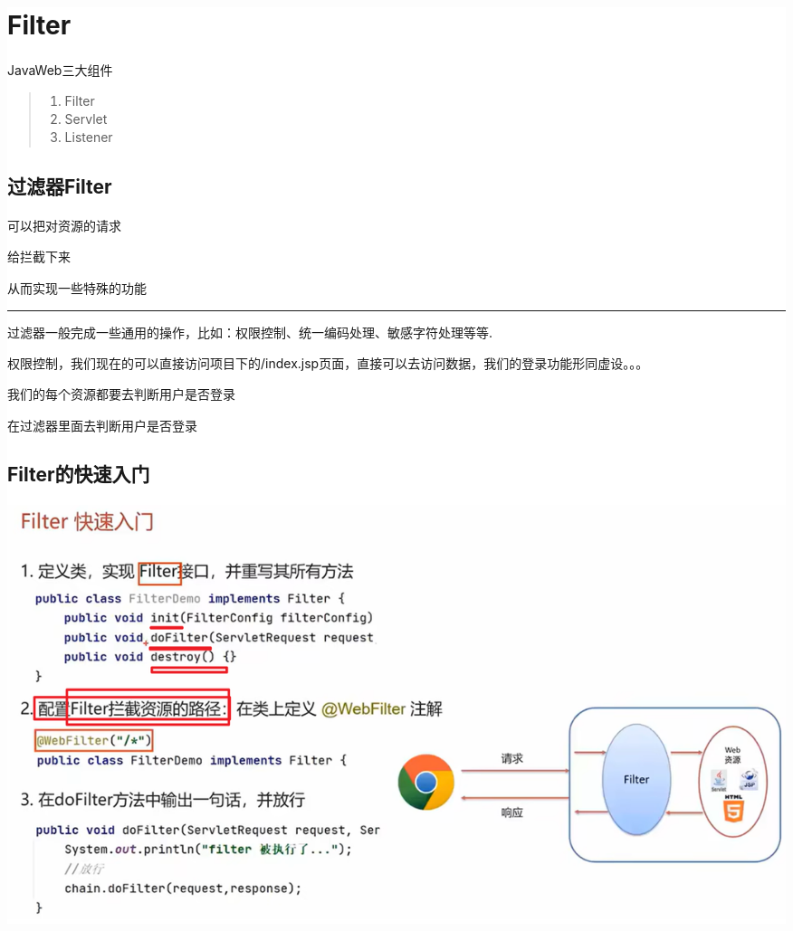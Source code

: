 # Filter



JavaWeb三大组件

> 1. Filter
> 2. Servlet
> 3. Listener

 





## 过滤器Filter

可以把对资源的请求

给拦截下来

从而实现一些特殊的功能

---

过滤器一般完成一些通用的操作，比如：权限控制、统一编码处理、敏感字符处理等等.

权限控制，我们现在的可以直接访问项目下的/index.jsp页面，直接可以去访问数据，我们的登录功能形同虚设。。。

我们的每个资源都要去判断用户是否登录

在过滤器里面去判断用户是否登录







## Filter的快速入门

![image-20240203105121830](filter/image-20240203105121830.png)
